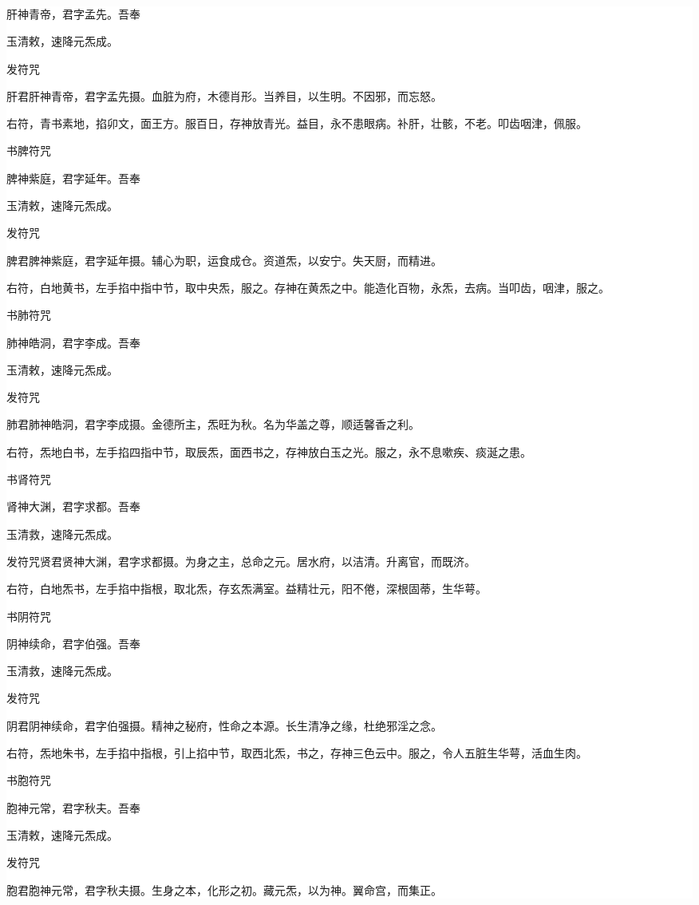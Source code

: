 肝神青帝，君字孟先。吾奉  

玉清敕，速降元炁成。  

发符咒  

肝君肝神青帝，君字孟先摄。血脏为府，木德肖形。当养目，以生明。不因邪，而忘怒。  

右符，青书素地，掐卯文，面王方。服百日，存神放青光。益目，永不患眼病。补肝，壮骸，不老。叩齿咽津，佩服。  

书脾符咒  

脾神紫庭，君字延年。吾奉  

玉清敕，速降元炁成。  

发符咒  

脾君脾神紫庭，君字延年摄。辅心为职，运食成仓。资道炁，以安宁。失天厨，而精进。  

右符，白地黄书，左手掐中指中节，取中央炁，服之。存神在黄炁之中。能造化百物，永炁，去病。当叩齿，咽津，服之。  

书肺符咒  

肺神皓洞，君字李成。吾奉  

玉清敕，速降元炁成。  

发符咒  

肺君肺神皓洞，君字李成摄。金德所主，炁旺为秋。名为华盖之尊，顺适馨香之利。  

右符，炁地白书，左手掐四指中节，取辰炁，面西书之，存神放白玉之光。服之，永不息嗽疾、痰涎之患。  

书肾符咒  

肾神大渊，君字求都。吾奉  

玉清救，速降元炁成。  

发符咒贤君贤神大渊，君字求都摄。为身之主，总命之元。居水府，以洁清。升离官，而既济。  

右符，白地炁书，左手掐中指根，取北炁，存玄炁满室。益精壮元，阳不倦，深根固蒂，生华萼。  

书阴符咒  

阴神续命，君字伯强。吾奉  

玉清救，速降元炁成。  

发符咒  

阴君阴神续命，君字伯强摄。精神之秘府，性命之本源。长生清净之缘，杜绝邪淫之念。  

右符，炁地朱书，左手掐中指根，引上掐中节，取西北炁，书之，存神三色云中。服之，令人五脏生华萼，活血生肉。  

书胞符咒  

胞神元常，君字秋夫。吾奉  

玉清敕，速降元炁成。  

发符咒  

胞君胞神元常，君字秋夫摄。生身之本，化形之初。藏元炁，以为神。翼命宫，而集正。  
